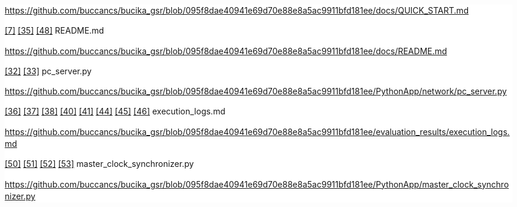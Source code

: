 <https://github.com/buccancs/bucika_gsr/blob/095f8dae40941e69d70e88e8a5ac9911bfd181ee/docs/QUICK_START.md>

[\[7\]](https://github.com/buccancs/bucika_gsr/blob/095f8dae40941e69d70e88e8a5ac9911bfd181ee/docs/README.md#L2-L5)
[\[35\]](https://github.com/buccancs/bucika_gsr/blob/095f8dae40941e69d70e88e8a5ac9911bfd181ee/docs/README.md#L83-L88)
[\[48\]](https://github.com/buccancs/bucika_gsr/blob/095f8dae40941e69d70e88e8a5ac9911bfd181ee/docs/README.md#L152-L160)
README.md

<https://github.com/buccancs/bucika_gsr/blob/095f8dae40941e69d70e88e8a5ac9911bfd181ee/docs/README.md>

[\[32\]](https://github.com/buccancs/bucika_gsr/blob/095f8dae40941e69d70e88e8a5ac9911bfd181ee/PythonApp/network/pc_server.py#L44-L53)
[\[33\]](https://github.com/buccancs/bucika_gsr/blob/095f8dae40941e69d70e88e8a5ac9911bfd181ee/PythonApp/network/pc_server.py#L90-L98)
pc_server.py

<https://github.com/buccancs/bucika_gsr/blob/095f8dae40941e69d70e88e8a5ac9911bfd181ee/PythonApp/network/pc_server.py>

[\[36\]](https://github.com/buccancs/bucika_gsr/blob/095f8dae40941e69d70e88e8a5ac9911bfd181ee/evaluation_results/execution_logs.md#L16-L24)
[\[37\]](https://github.com/buccancs/bucika_gsr/blob/095f8dae40941e69d70e88e8a5ac9911bfd181ee/evaluation_results/execution_logs.md#L38-L46)
[\[38\]](https://github.com/buccancs/bucika_gsr/blob/095f8dae40941e69d70e88e8a5ac9911bfd181ee/evaluation_results/execution_logs.md#L104-L113)
[\[40\]](https://github.com/buccancs/bucika_gsr/blob/095f8dae40941e69d70e88e8a5ac9911bfd181ee/evaluation_results/execution_logs.md#L40-L48)
[\[41\]](https://github.com/buccancs/bucika_gsr/blob/095f8dae40941e69d70e88e8a5ac9911bfd181ee/evaluation_results/execution_logs.md#L50-L58)
[\[44\]](https://github.com/buccancs/bucika_gsr/blob/095f8dae40941e69d70e88e8a5ac9911bfd181ee/evaluation_results/execution_logs.md#L62-L70)
[\[45\]](https://github.com/buccancs/bucika_gsr/blob/095f8dae40941e69d70e88e8a5ac9911bfd181ee/evaluation_results/execution_logs.md#L72-L75)
[\[46\]](https://github.com/buccancs/bucika_gsr/blob/095f8dae40941e69d70e88e8a5ac9911bfd181ee/evaluation_results/execution_logs.md#L140-L146)
execution_logs.md

<https://github.com/buccancs/bucika_gsr/blob/095f8dae40941e69d70e88e8a5ac9911bfd181ee/evaluation_results/execution_logs.md>

[\[50\]](https://github.com/buccancs/bucika_gsr/blob/095f8dae40941e69d70e88e8a5ac9911bfd181ee/PythonApp/master_clock_synchronizer.py#L86-L94)
[\[51\]](https://github.com/buccancs/bucika_gsr/blob/095f8dae40941e69d70e88e8a5ac9911bfd181ee/PythonApp/master_clock_synchronizer.py#L95-L102)
[\[52\]](https://github.com/buccancs/bucika_gsr/blob/095f8dae40941e69d70e88e8a5ac9911bfd181ee/PythonApp/master_clock_synchronizer.py#L86-L102)
[\[53\]](https://github.com/buccancs/bucika_gsr/blob/095f8dae40941e69d70e88e8a5ac9911bfd181ee/PythonApp/master_clock_synchronizer.py#L164-L172)
master_clock_synchronizer.py

<https://github.com/buccancs/bucika_gsr/blob/095f8dae40941e69d70e88e8a5ac9911bfd181ee/PythonApp/master_clock_synchronizer.py>
